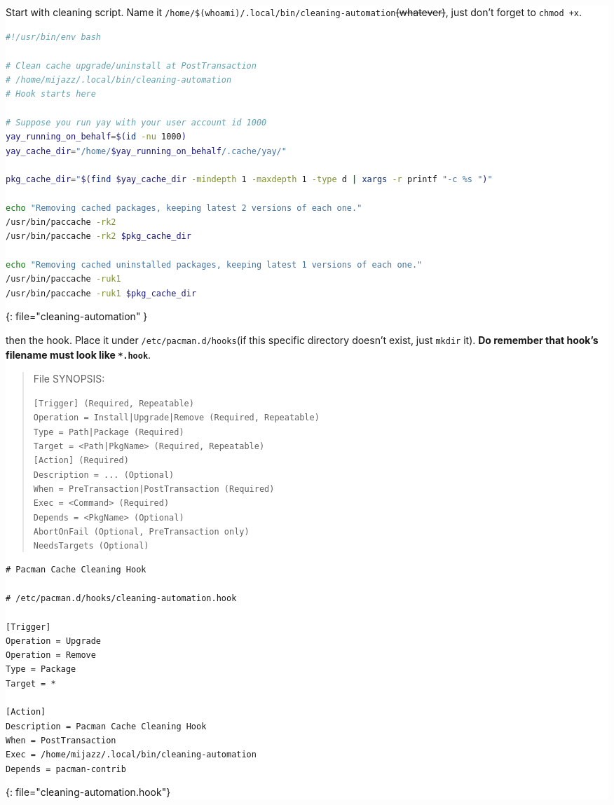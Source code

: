 Start with cleaning script. Name it `/home/$(whoami)/.local/bin/cleaning-automation`~~(whatever)~~, just don’t forget to `chmod +x`.

```bash
#!/usr/bin/env bash

# Clean cache upgrade/uninstall at PostTransaction
# /home/mijazz/.local/bin/cleaning-automation
# Hook starts here

# Suppose you run yay with your user account id 1000
yay_running_on_behalf=$(id -nu 1000)
yay_cache_dir="/home/$yay_running_on_behalf/.cache/yay/"

pkg_cache_dir="$(find $yay_cache_dir -mindepth 1 -maxdepth 1 -type d | xargs -r printf "-c %s ")"

echo "Removing cached packages, keeping latest 2 versions of each one."
/usr/bin/paccache -rk2
/usr/bin/paccache -rk2 $pkg_cache_dir

echo "Removing cached uninstalled packages, keeping latest 1 versions of each one."
/usr/bin/paccache -ruk1
/usr/bin/paccache -ruk1 $pkg_cache_dir
```
{: file="cleaning-automation" }

then the hook. Place it under `/etc/pacman.d/hooks`(if this specific directory doesn’t exist, just `mkdir` it). **Do remember that hook’s filename must look like `*.hook`**.

> File SYNOPSIS:
>
> ```
> [Trigger] (Required, Repeatable)
> Operation = Install|Upgrade|Remove (Required, Repeatable)
> Type = Path|Package (Required)
> Target = <Path|PkgName> (Required, Repeatable)
> [Action] (Required)
> Description = ... (Optional)
> When = PreTransaction|PostTransaction (Required)
> Exec = <Command> (Required)
> Depends = <PkgName> (Optional)
> AbortOnFail (Optional, PreTransaction only)
> NeedsTargets (Optional)
> ```
>
> 

```
# Pacman Cache Cleaning Hook

# /etc/pacman.d/hooks/cleaning-automation.hook

[Trigger]
Operation = Upgrade
Operation = Remove
Type = Package
Target = *

[Action]
Description = Pacman Cache Cleaning Hook
When = PostTransaction
Exec = /home/mijazz/.local/bin/cleaning-automation
Depends = pacman-contrib
```
{: file="cleaning-automation.hook"}
